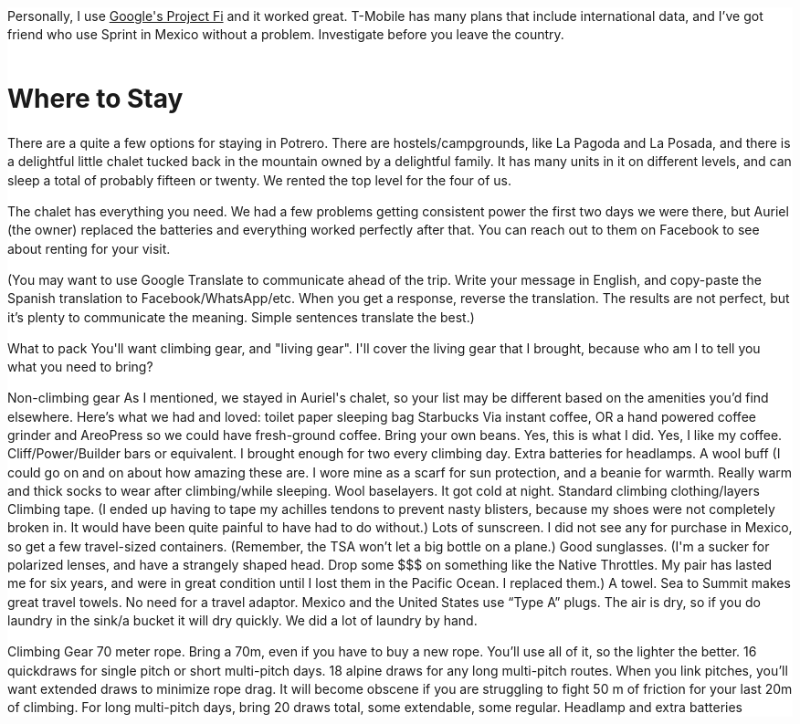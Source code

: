 Personally, I use [Google's Project Fi](https://fi.google.com/about/) and it worked great. T-Mobile has many plans that include international data, and I’ve got friend who use Sprint in Mexico without a problem. Investigate before you leave the country.


# Where to Stay

There are a quite a few options for staying in Potrero. There are hostels/campgrounds, like La Pagoda and La Posada, and there is a delightful little chalet tucked back in the mountain owned by a delightful family. It has many units in it on different levels, and can sleep a total of probably fifteen or twenty. We rented the top level for the four of us.

The chalet has everything you need. We had a few problems getting consistent power the first two days we were there, but Auriel (the owner) replaced the batteries and everything worked perfectly after that. You can reach out to them on Facebook to see about renting for your visit.

(You may want to use Google Translate to communicate ahead of the trip. Write your message in English, and copy-paste the Spanish translation to Facebook/WhatsApp/etc. When you get a response, reverse the translation. The results are not perfect, but it’s plenty to communicate the meaning. Simple sentences translate the best.)


What to pack
You'll want climbing gear, and "living gear". I'll cover the living gear that I brought, because who am I to tell you what you need to bring?

Non-climbing gear
As I mentioned, we stayed in Auriel's chalet, so your list may be different based on the amenities you’d find elsewhere. Here’s what we had and loved:
toilet paper 
sleeping bag
Starbucks Via instant coffee, OR a hand powered coffee grinder and AreoPress so we could have fresh-ground coffee. Bring your own beans. Yes, this is what I did. Yes, I like my coffee.
Cliff/Power/Builder bars or equivalent. I brought enough for two every climbing day.
Extra batteries for headlamps.
A wool buff (I could go on and on about how amazing these are. I wore mine as a scarf for sun protection, and a beanie for warmth.
Really warm and thick socks to wear after climbing/while sleeping.
Wool baselayers. It got cold at night.
Standard climbing clothing/layers
Climbing tape. (I ended up having to tape my achilles tendons to prevent nasty blisters, because my shoes were not completely broken in. It would have been quite painful to have had to do without.)
Lots of sunscreen. I did not see any for purchase in Mexico, so get a few travel-sized containers. (Remember, the TSA won’t let a big bottle on a plane.)
Good sunglasses. (I'm a sucker for polarized lenses, and have a strangely shaped head. Drop some $$$ on something like the Native Throttles. My pair has lasted me for six years, and were in great condition until I lost them in the Pacific Ocean. I replaced them.)
A towel. Sea to Summit makes great travel towels.
No need for a travel adaptor. Mexico and the United States use “Type A” plugs.
The air is dry, so if you do laundry in the sink/a bucket it will dry quickly. We did a lot of laundry by hand.

Climbing Gear
70 meter rope. Bring a 70m, even if you have to buy a new rope. You’ll use all of it, so the lighter the better.
16 quickdraws for single pitch or short multi-pitch days.
18 alpine draws for any long multi-pitch routes. When you link pitches, you’ll want extended draws to minimize rope drag. It will become obscene if you are struggling to fight 50 m of friction for your last 20m of climbing. For long multi-pitch days, bring 20 draws total, some extendable, some regular.
Headlamp and extra batteries